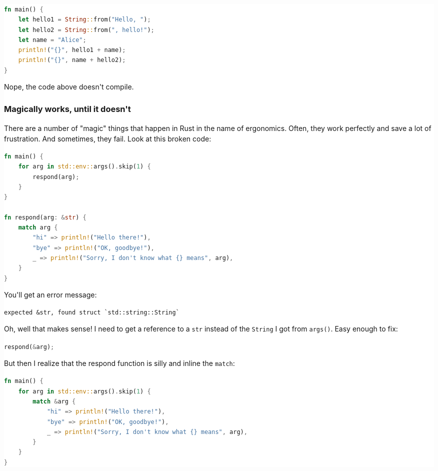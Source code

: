 ```rust
fn main() {
    let hello1 = String::from("Hello, ");
    let hello2 = String::from(", hello!");
    let name = "Alice";
    println!("{}", hello1 + name);
    println!("{}", name + hello2);
}
```

Nope, the code above doesn't compile.

### Magically works, until it doesn't

There are a number of "magic" things that happen in Rust in the name
of ergonomics. Often, they work perfectly and save a lot of
frustration. And sometimes, they fail. Look at this broken code:

```rust
fn main() {
    for arg in std::env::args().skip(1) {
        respond(arg);
    }
}

fn respond(arg: &str) {
    match arg {
        "hi" => println!("Hello there!"),
        "bye" => println!("OK, goodbye!"),
        _ => println!("Sorry, I don't know what {} means", arg),
    }
}
```

You'll get an error message:

```
expected &str, found struct `std::string::String`
```

Oh, well that makes sense! I need to get a reference to a `str` instead of the `String` I got from `args()`. Easy enough to fix:

```rust
respond(&arg);
```

But then I realize that the respond function is silly and inline the
`match`:

```rust
fn main() {
    for arg in std::env::args().skip(1) {
        match &arg {
            "hi" => println!("Hello there!"),
            "bye" => println!("OK, goodbye!"),
            _ => println!("Sorry, I don't know what {} means", arg),
        }
    }
}
```

